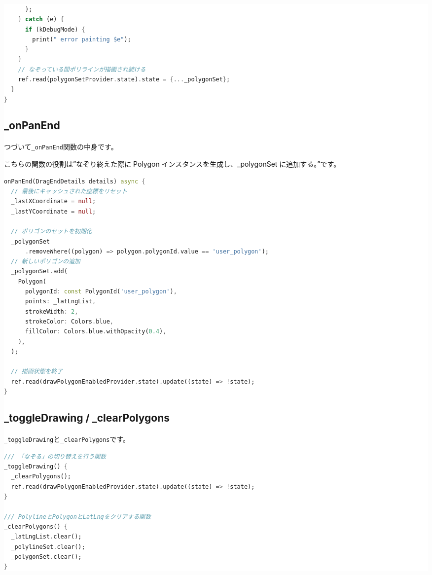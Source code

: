 ```dart
      );
    } catch (e) {
      if (kDebugMode) {
        print(" error painting $e");
      }
    }
    // なぞっている間ポリラインが描画され続ける
    ref.read(polygonSetProvider.state).state = {..._polygonSet};
  }
}
```

## \_onPanEnd

つづいて`_onPanEnd`関数の中身です。

こちらの関数の役割は”なぞり終えた際に Polygon インスタンスを生成し、\_polygonSet に追加する。”です。

```dart
onPanEnd(DragEndDetails details) async {
  // 最後にキャッシュされた座標をリセット
  _lastXCoordinate = null;
  _lastYCoordinate = null;

  // ポリゴンのセットを初期化
  _polygonSet
      .removeWhere((polygon) => polygon.polygonId.value == 'user_polygon');
  // 新しいポリゴンの追加
  _polygonSet.add(
    Polygon(
      polygonId: const PolygonId('user_polygon'),
      points: _latLngList,
      strokeWidth: 2,
      strokeColor: Colors.blue,
      fillColor: Colors.blue.withOpacity(0.4),
    ),
  );

  // 描画状態を終了
  ref.read(drawPolygonEnabledProvider.state).update((state) => !state);
}
```

## \_toggleDrawing / \_clearPolygons

`_toggleDrawing`と`_clearPolygons`です。

```dart
/// 「なぞる」の切り替えを行う関数
_toggleDrawing() {
  _clearPolygons();
  ref.read(drawPolygonEnabledProvider.state).update((state) => !state);
}

/// PolylineとPolygonとLatLngをクリアする関数
_clearPolygons() {
  _latLngList.clear();
  _polylineSet.clear();
  _polygonSet.clear();
}
```
